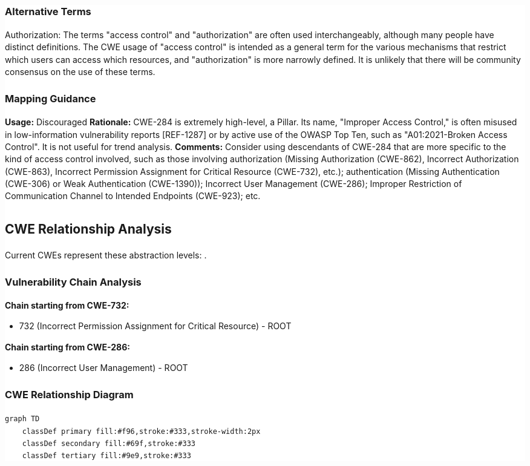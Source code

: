 ### Alternative Terms
Authorization: The terms "access control" and "authorization" are often used interchangeably, although many people have distinct definitions. The CWE usage of "access control" is intended as a general term for the various mechanisms that restrict which users can access which resources, and "authorization" is more narrowly defined. It is unlikely that there will be community consensus on the use of these terms.

### Mapping Guidance
**Usage:** Discouraged
**Rationale:** CWE-284 is extremely high-level, a Pillar. Its name, "Improper Access Control," is often misused in low-information vulnerability reports [REF-1287] or by active use of the OWASP Top Ten, such as "A01:2021-Broken Access Control". It is not useful for trend analysis.
**Comments:** Consider using descendants of CWE-284 that are more specific to the kind of access control involved, such as those involving authorization (Missing Authorization (CWE-862), Incorrect Authorization (CWE-863), Incorrect Permission Assignment for Critical Resource (CWE-732), etc.); authentication (Missing Authentication (CWE-306) or Weak Authentication (CWE-1390)); Incorrect User Management (CWE-286); Improper Restriction of Communication Channel to Intended Endpoints (CWE-923); etc.


## CWE Relationship Analysis

Current CWEs represent these abstraction levels: .


### Vulnerability Chain Analysis

**Chain starting from CWE-732:**
- 732 (Incorrect Permission Assignment for Critical Resource) - ROOT


**Chain starting from CWE-286:**
- 286 (Incorrect User Management) - ROOT



### CWE Relationship Diagram

```mermaid
graph TD
    classDef primary fill:#f96,stroke:#333,stroke-width:2px
    classDef secondary fill:#69f,stroke:#333
    classDef tertiary fill:#9e9,stroke:#333
```
